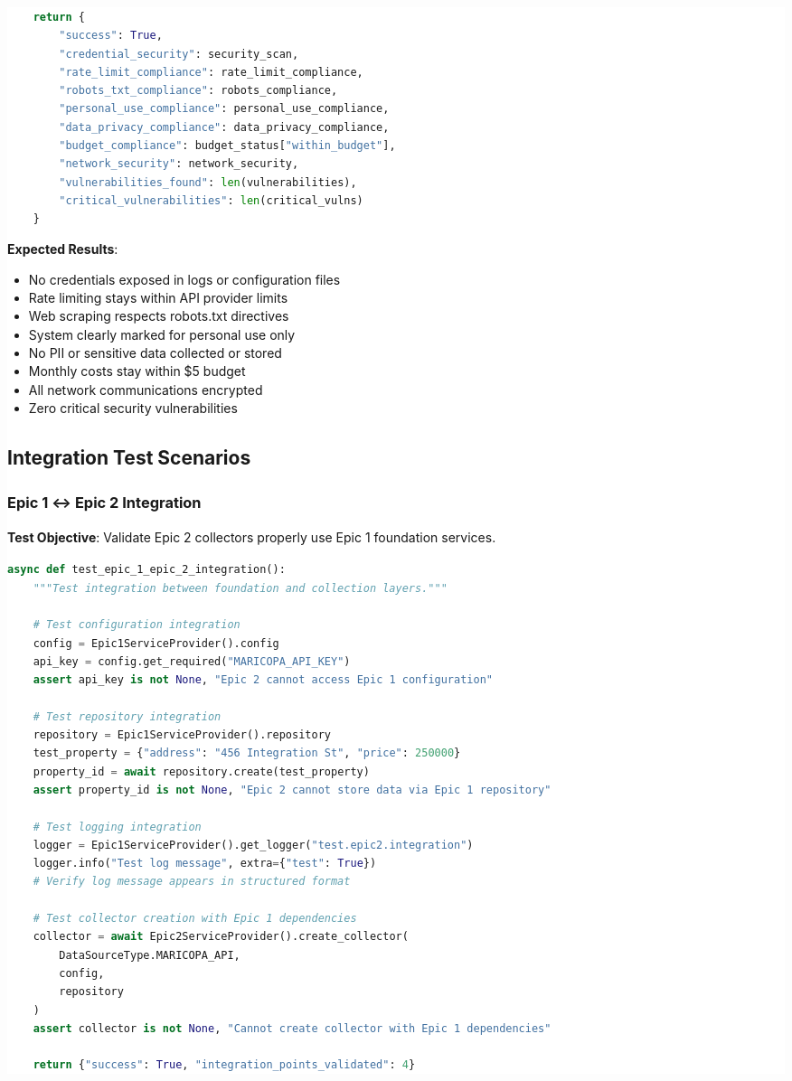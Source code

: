 ```python
    return {
        "success": True,
        "credential_security": security_scan,
        "rate_limit_compliance": rate_limit_compliance,
        "robots_txt_compliance": robots_compliance,
        "personal_use_compliance": personal_use_compliance,
        "data_privacy_compliance": data_privacy_compliance,
        "budget_compliance": budget_status["within_budget"],
        "network_security": network_security,
        "vulnerabilities_found": len(vulnerabilities),
        "critical_vulnerabilities": len(critical_vulns)
    }
```

**Expected Results**:
- No credentials exposed in logs or configuration files
- Rate limiting stays within API provider limits
- Web scraping respects robots.txt directives
- System clearly marked for personal use only
- No PII or sensitive data collected or stored
- Monthly costs stay within $5 budget
- All network communications encrypted
- Zero critical security vulnerabilities

## Integration Test Scenarios

### Epic 1 ↔ Epic 2 Integration
**Test Objective**: Validate Epic 2 collectors properly use Epic 1 foundation services.

```python
async def test_epic_1_epic_2_integration():
    """Test integration between foundation and collection layers."""
    
    # Test configuration integration
    config = Epic1ServiceProvider().config
    api_key = config.get_required("MARICOPA_API_KEY")
    assert api_key is not None, "Epic 2 cannot access Epic 1 configuration"
    
    # Test repository integration
    repository = Epic1ServiceProvider().repository
    test_property = {"address": "456 Integration St", "price": 250000}
    property_id = await repository.create(test_property)
    assert property_id is not None, "Epic 2 cannot store data via Epic 1 repository"
    
    # Test logging integration
    logger = Epic1ServiceProvider().get_logger("test.epic2.integration")
    logger.info("Test log message", extra={"test": True})
    # Verify log message appears in structured format
    
    # Test collector creation with Epic 1 dependencies
    collector = await Epic2ServiceProvider().create_collector(
        DataSourceType.MARICOPA_API,
        config,
        repository
    )
    assert collector is not None, "Cannot create collector with Epic 1 dependencies"
    
    return {"success": True, "integration_points_validated": 4}
```
